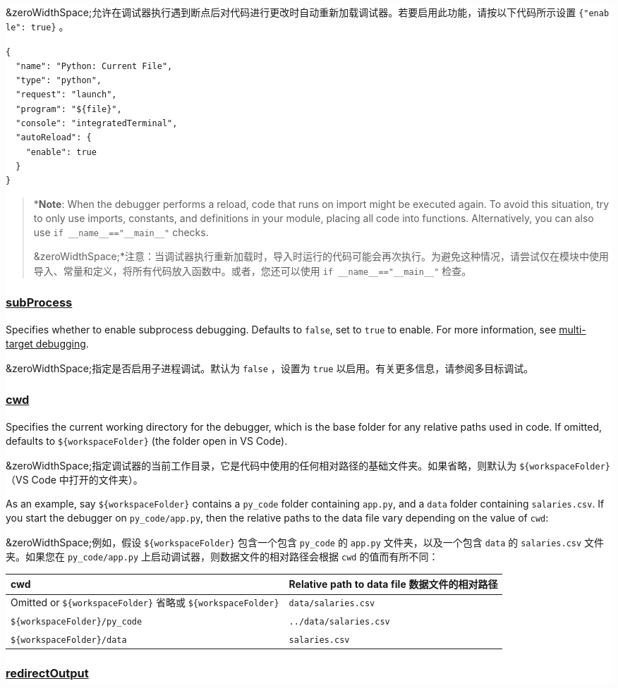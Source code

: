&zeroWidthSpace;允许在调试器执行遇到断点后对代码进行更改时自动重新加载调试器。若要启用此功能，请按以下代码所示设置 `{"enable": true}` 。

```
{
  "name": "Python: Current File",
  "type": "python",
  "request": "launch",
  "program": "${file}",
  "console": "integratedTerminal",
  "autoReload": {
    "enable": true
  }
}
```

> ***Note**: When the debugger performs a reload, code that runs on import might be executed again. To avoid this situation, try to only use imports, constants, and definitions in your module, placing all code into functions. Alternatively, you can also use `if __name__=="__main__"` checks.
>
> &zeroWidthSpace;*注意：当调试器执行重新加载时，导入时运行的代码可能会再次执行。为避免这种情况，请尝试仅在模块中使用导入、常量和定义，将所有代码放入函数中。或者，您还可以使用 `if __name__=="__main__"` 检查。

### [subProcess](https://code.visualstudio.com/docs/python/debugging#_subprocess)

Specifies whether to enable subprocess debugging. Defaults to `false`, set to `true` to enable. For more information, see [multi-target debugging](https://code.visualstudio.com/docs/editor/debugging#_multitarget-debugging).

&zeroWidthSpace;指定是否启用子进程调试。默认为 `false` ，设置为 `true` 以启用。有关更多信息，请参阅多目标调试。

### [cwd](https://code.visualstudio.com/docs/python/debugging#_cwd)

Specifies the current working directory for the debugger, which is the base folder for any relative paths used in code. If omitted, defaults to `${workspaceFolder}` (the folder open in VS Code).

&zeroWidthSpace;指定调试器的当前工作目录，它是代码中使用的任何相对路径的基础文件夹。如果省略，则默认为 `${workspaceFolder}` （VS Code 中打开的文件夹）。

As an example, say `${workspaceFolder}` contains a `py_code` folder containing `app.py`, and a `data` folder containing `salaries.csv`. If you start the debugger on `py_code/app.py`, then the relative paths to the data file vary depending on the value of `cwd`:

&zeroWidthSpace;例如，假设 `${workspaceFolder}` 包含一个包含 `py_code` 的 `app.py` 文件夹，以及一个包含 `data` 的 `salaries.csv` 文件夹。如果您在 `py_code/app.py` 上启动调试器，则数据文件的相对路径会根据 `cwd` 的值而有所不同：

| cwd                                                         | Relative path to data file 数据文件的相对路径 |
| :---------------------------------------------------------- | :-------------------------------------------- |
| Omitted or `${workspaceFolder}` 省略或 `${workspaceFolder}` | `data/salaries.csv`                           |
| `${workspaceFolder}/py_code`                                | `../data/salaries.csv`                        |
| `${workspaceFolder}/data`                                   | `salaries.csv`                                |

### [redirectOutput](https://code.visualstudio.com/docs/python/debugging#_redirectoutput)
